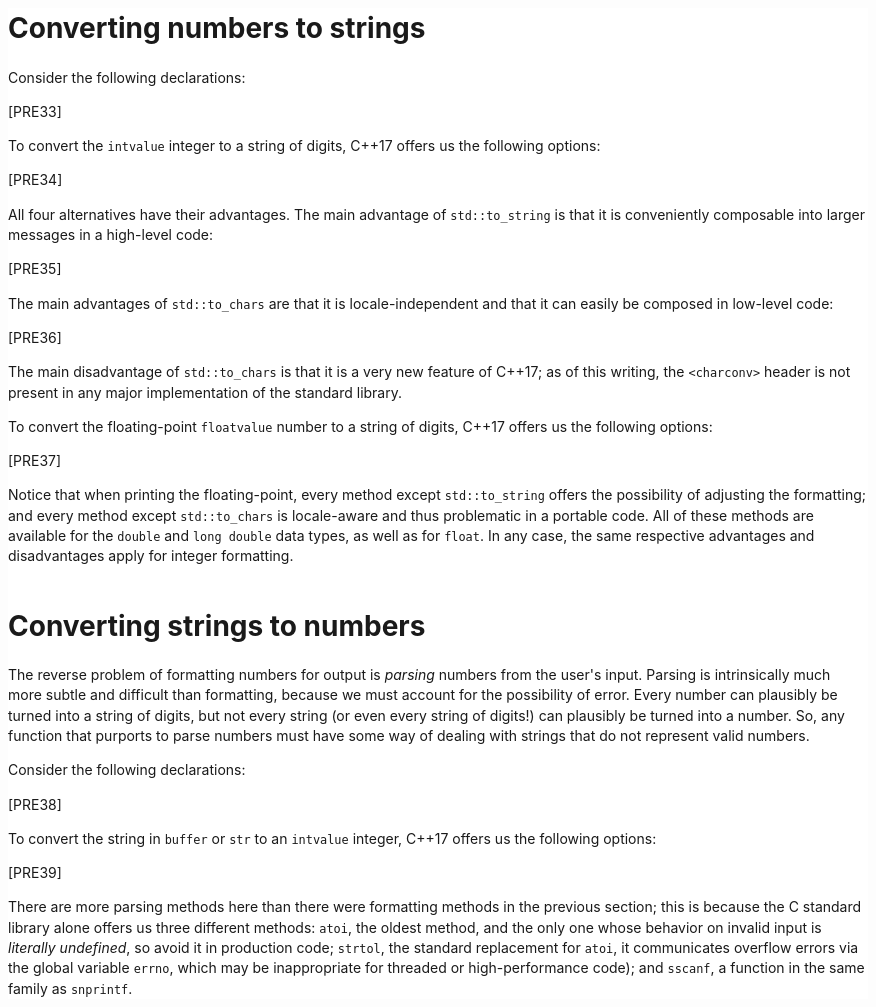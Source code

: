 # Converting numbers to strings

Consider the following declarations:

[PRE33]

To convert the `intvalue` integer to a string of digits, C++17 offers us the following options:

[PRE34]

All four alternatives have their advantages. The main advantage of `std::to_string` is that it is conveniently composable into larger messages in a high-level code:

[PRE35]

The main advantages of `std::to_chars` are that it is locale-independent and that it can easily be composed in low-level code:

[PRE36]

The main disadvantage of `std::to_chars` is that it is a very new feature of C++17; as of this writing, the `<charconv>` header is not present in any major implementation of the standard library.

To convert the floating-point `floatvalue` number to a string of digits, C++17 offers us the following options:

[PRE37]

Notice that when printing the floating-point, every method except `std::to_string` offers the possibility of adjusting the formatting; and every method except `std::to_chars` is locale-aware and thus problematic in a portable code. All of these methods are available for the `double` and `long double` data types, as well as for `float`. In any case, the same respective advantages and disadvantages apply for integer formatting.

# Converting strings to numbers

The reverse problem of formatting numbers for output is *parsing* numbers from the user's input. Parsing is intrinsically much more subtle and difficult than formatting, because we must account for the possibility of error. Every number can plausibly be turned into a string of digits, but not every string (or even every string of digits!) can plausibly be turned into a number. So, any function that purports to parse numbers must have some way of dealing with strings that do not represent valid numbers.

Consider the following declarations:

[PRE38]

To convert the string in `buffer` or `str` to an `intvalue` integer, C++17 offers us the following options:

[PRE39]

There are more parsing methods here than there were formatting methods in the previous section; this is because the C standard library alone offers us three different methods: `atoi`, the oldest method, and the only one whose behavior on invalid input is *literally undefined*, so avoid it in production code; `strtol`, the standard replacement for `atoi`, it communicates overflow errors via the global variable `errno`, which may be inappropriate for threaded or high-performance code); and `sscanf`, a function in the same family as `snprintf`.
